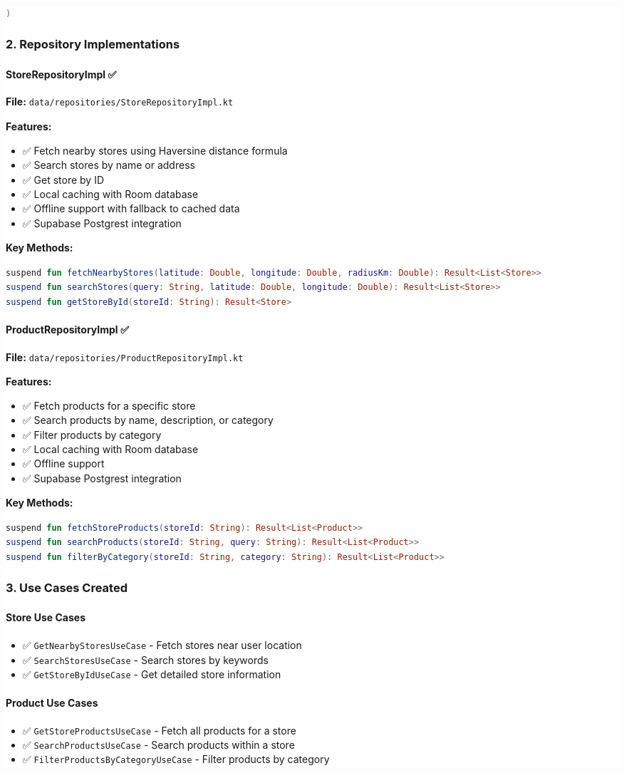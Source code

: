 ```kotlin
)
```

### 2. Repository Implementations

#### StoreRepositoryImpl ✅
**File:** `data/repositories/StoreRepositoryImpl.kt`

**Features:**
- ✅ Fetch nearby stores using Haversine distance formula
- ✅ Search stores by name or address
- ✅ Get store by ID
- ✅ Local caching with Room database
- ✅ Offline support with fallback to cached data
- ✅ Supabase Postgrest integration

**Key Methods:**
```kotlin
suspend fun fetchNearbyStores(latitude: Double, longitude: Double, radiusKm: Double): Result<List<Store>>
suspend fun searchStores(query: String, latitude: Double, longitude: Double): Result<List<Store>>
suspend fun getStoreById(storeId: String): Result<Store>
```

#### ProductRepositoryImpl ✅
**File:** `data/repositories/ProductRepositoryImpl.kt`

**Features:**
- ✅ Fetch products for a specific store
- ✅ Search products by name, description, or category
- ✅ Filter products by category
- ✅ Local caching with Room database
- ✅ Offline support
- ✅ Supabase Postgrest integration

**Key Methods:**
```kotlin
suspend fun fetchStoreProducts(storeId: String): Result<List<Product>>
suspend fun searchProducts(storeId: String, query: String): Result<List<Product>>
suspend fun filterByCategory(storeId: String, category: String): Result<List<Product>>
```

### 3. Use Cases Created

#### Store Use Cases
- ✅ `GetNearbyStoresUseCase` - Fetch stores near user location
- ✅ `SearchStoresUseCase` - Search stores by keywords
- ✅ `GetStoreByIdUseCase` - Get detailed store information

#### Product Use Cases
- ✅ `GetStoreProductsUseCase` - Fetch all products for a store
- ✅ `SearchProductsUseCase` - Search products within a store
- ✅ `FilterProductsByCategoryUseCase` - Filter products by category
